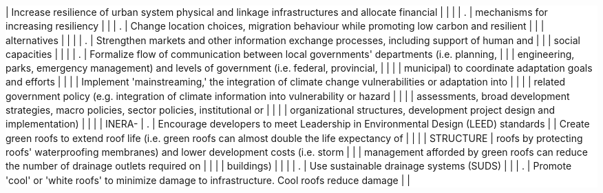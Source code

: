 | Increase resilience of urban system physical and linkage infrastructures and allocate financial   |                                                                                                     |                                                                                  |
| .                                                                                                 | mechanisms for increasing resiliency                                                                |                                                                                  |
| .                                                                                                 | Change location choices, migration behaviour while promoting low carbon and resilient               |                                                                                  |
| alternatives                                                                                      |                                                                                                     |                                                                                  |
| .                                                                                                 | Strengthen markets and other information exchange processes, including support of human and         |                                                                                  |
| social capacities                                                                                 |                                                                                                     |                                                                                  |
| .                                                                                                 | Formalize flow of communication between local governments' departments (i.e. planning,              |                                                                                  |
| engineering, parks, emergency management) and levels of government (i.e. federal, provincial,     |                                                                                                     |                                                                                  |
| municipal) to coordinate adaptation goals and efforts                                             |                                                                                                     |                                                                                  |
| Implement 'mainstreaming,' the integration of climate change vulnerabilities or adaptation into   |                                                                                                     |                                                                                  |
| related government policy (e.g. integration of climate information into vulnerability or hazard   |                                                                                                     |                                                                                  |
| assessments, broad development strategies, macro policies, sector policies, institutional or      |                                                                                                     |                                                                                  |
| organizational structures, development project design and implementation)                         |                                                                                                     |                                                                                  |
| INERA-                                                                                            | .                                                                                                   | Encourage developers to meet Leadership in Environmental Design (LEED) standards |
| Create green roofs to extend roof life (i.e. green roofs can almost double the life expectancy of |                                                                                                     |                                                                                  |
| STRUCTURE                                                                                         | roofs by protecting roofs' waterproofing membranes) and lower development costs (i.e. storm         |                                                                                  |
| management afforded by green roofs can reduce the number of drainage outlets required on          |                                                                                                     |                                                                                  |
| buildings)                                                                                        |                                                                                                     |                                                                                  |
| .                                                                                                 | Use sustainable drainage systems (SUDS)                                                             |                                                                                  |
| .                                                                                                 | Promote 'cool' or 'white roofs' to minimize damage to infrastructure. Cool roofs reduce damage      |                                                                                  |